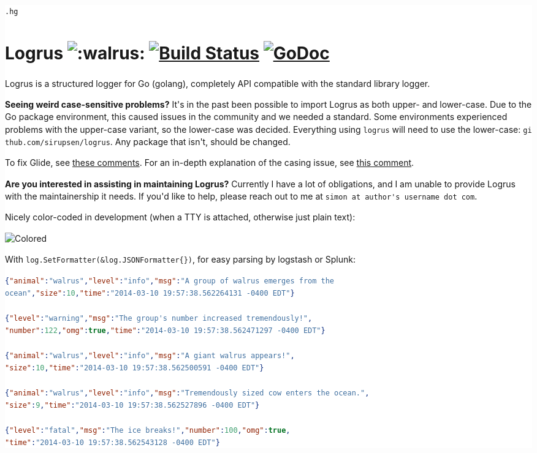 	.hg
# Logrus <img src="http://i.imgur.com/hTeVwmJ.png" width="40" height="40" alt=":walrus:" class="emoji" title=":walrus:"/>&nbsp;[![Build Status](https://travis-ci.org/sirupsen/logrus.svg?branch=master)](https://travis-ci.org/sirupsen/logrus)&nbsp;[![GoDoc](https://godoc.org/github.com/sirupsen/logrus?status.svg)](https://godoc.org/github.com/sirupsen/logrus)

Logrus is a structured logger for Go (golang), completely API compatible with
the standard library logger.

**Seeing weird case-sensitive problems?** It's in the past been possible to
import Logrus as both upper- and lower-case. Due to the Go package environment,
this caused issues in the community and we needed a standard. Some environments
experienced problems with the upper-case variant, so the lower-case was decided.
Everything using `logrus` will need to use the lower-case:
`github.com/sirupsen/logrus`. Any package that isn't, should be changed.

To fix Glide, see [these
comments](https://github.com/sirupsen/logrus/issues/553#issuecomment-306591437).
For an in-depth explanation of the casing issue, see [this
comment](https://github.com/sirupsen/logrus/issues/570#issuecomment-313933276).

**Are you interested in assisting in maintaining Logrus?** Currently I have a
lot of obligations, and I am unable to provide Logrus with the maintainership it
needs. If you'd like to help, please reach out to me at `simon at author's
username dot com`.

Nicely color-coded in development (when a TTY is attached, otherwise just
plain text):

![Colored](http://i.imgur.com/PY7qMwd.png)

With `log.SetFormatter(&log.JSONFormatter{})`, for easy parsing by logstash
or Splunk:

```json
{"animal":"walrus","level":"info","msg":"A group of walrus emerges from the
ocean","size":10,"time":"2014-03-10 19:57:38.562264131 -0400 EDT"}

{"level":"warning","msg":"The group's number increased tremendously!",
"number":122,"omg":true,"time":"2014-03-10 19:57:38.562471297 -0400 EDT"}

{"animal":"walrus","level":"info","msg":"A giant walrus appears!",
"size":10,"time":"2014-03-10 19:57:38.562500591 -0400 EDT"}

{"animal":"walrus","level":"info","msg":"Tremendously sized cow enters the ocean.",
"size":9,"time":"2014-03-10 19:57:38.562527896 -0400 EDT"}

{"level":"fatal","msg":"The ice breaks!","number":100,"omg":true,
"time":"2014-03-10 19:57:38.562543128 -0400 EDT"}
```
